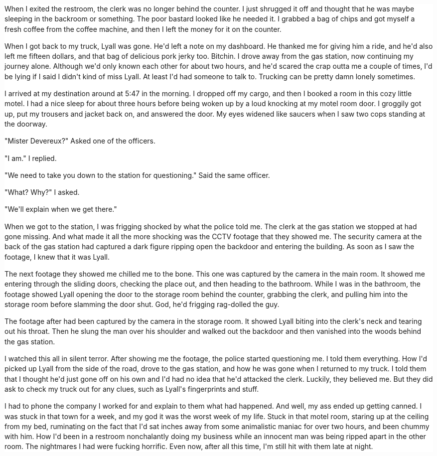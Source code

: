 When I exited the restroom, the clerk was no longer behind the counter. I just shrugged it off and thought that he was maybe sleeping in the backroom or something. The poor bastard looked like he needed it. I grabbed a bag of chips and got myself a fresh coffee from the coffee machine, and then I left the money for it on the counter. 

When I got back to my truck, Lyall was gone. He'd left a note on my dashboard. He thanked me for giving him a ride, and he'd also left me fifteen dollars, and that bag of delicious pork jerky too. Bitchin. I drove away from the gas station, now continuing my journey alone. Although we'd only known each other for about two hours, and he'd scared the crap outta me a couple of times, I'd be lying if I said I didn't kind of miss Lyall. At least I'd had someone to talk to. Trucking can be pretty damn lonely sometimes.

I arrived at my destination around at 5:47 in the morning. I dropped off my cargo, and then I booked a room in this cozy little motel. I had a nice sleep for about three hours before being woken up by a loud knocking at my motel room door. I groggily got up, put my trousers and jacket back on, and answered the door. My eyes widened like saucers when I saw two cops standing at the doorway.

"Mister Devereux?" Asked one of the officers.

"I am." I replied.

"We need to take you down to the station for questioning." Said the same officer.

"What? Why?" I asked.

"We'll explain when we get there." 

When we got to the station, I was frigging shocked by what the police told me. The clerk at the gas station we stopped at had gone missing. And what made it all the more shocking was the CCTV footage that they showed me. The security camera at the back of the gas station had captured a dark figure ripping open the backdoor and entering the building. As soon as I saw the footage, I knew that it was Lyall. 

The next footage they showed me chilled me to the bone. This one was captured by the camera in the main room. It showed me entering through the sliding doors, checking the place out, and then heading to the bathroom. While I was in the bathroom, the footage showed Lyall opening the door to the storage room behind the counter, grabbing the clerk, and pulling him into the storage room before slamming the door shut. God, he'd frigging rag-dolled the guy. 

The footage after had been captured by the camera in the storage room. It showed Lyall biting into the clerk's neck and tearing out his throat. Then he slung the man over his shoulder and walked out the backdoor and then vanished into the woods behind the gas station. 

I watched this all in silent terror. After showing me the footage, the police started questioning me. I told them everything. How I'd picked up Lyall from the side of the road, drove to the gas station, and how he was gone when I returned to my truck. I told them that I thought he'd just gone off on his own and I'd had no idea that he'd attacked the clerk. Luckily, they believed me. But they did ask to check my truck out for any clues, such as Lyall's fingerprints and stuff. 

I had to phone the company I worked for and explain to them what had happened. And well, my ass ended up getting canned. I was stuck in that town for a week, and my god it was the worst week of my life. Stuck in that motel room, staring up at the ceiling from my bed, ruminating on the fact that I'd sat inches away from some animalistic maniac for over two hours, and been chummy with him. How I'd been in a restroom nonchalantly doing my business while an innocent man was being ripped apart in the other room. The nightmares I had were fucking horrific. Even now, after all this time, I'm still hit with them late at night.
